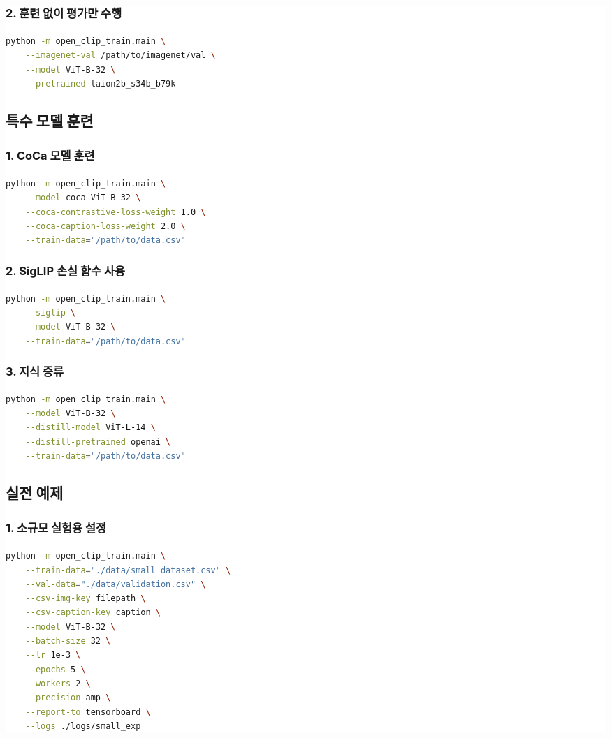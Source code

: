 ### 2. 훈련 없이 평가만 수행

```bash
python -m open_clip_train.main \
    --imagenet-val /path/to/imagenet/val \
    --model ViT-B-32 \
    --pretrained laion2b_s34b_b79k
```

## 특수 모델 훈련

### 1. CoCa 모델 훈련

```bash
python -m open_clip_train.main \
    --model coca_ViT-B-32 \
    --coca-contrastive-loss-weight 1.0 \
    --coca-caption-loss-weight 2.0 \
    --train-data="/path/to/data.csv"
```

### 2. SigLIP 손실 함수 사용

```bash
python -m open_clip_train.main \
    --siglip \
    --model ViT-B-32 \
    --train-data="/path/to/data.csv"
```

### 3. 지식 증류

```bash
python -m open_clip_train.main \
    --model ViT-B-32 \
    --distill-model ViT-L-14 \
    --distill-pretrained openai \
    --train-data="/path/to/data.csv"
```

## 실전 예제

### 1. 소규모 실험용 설정

```bash
python -m open_clip_train.main \
    --train-data="./data/small_dataset.csv" \
    --val-data="./data/validation.csv" \
    --csv-img-key filepath \
    --csv-caption-key caption \
    --model ViT-B-32 \
    --batch-size 32 \
    --lr 1e-3 \
    --epochs 5 \
    --workers 2 \
    --precision amp \
    --report-to tensorboard \
    --logs ./logs/small_exp
```
